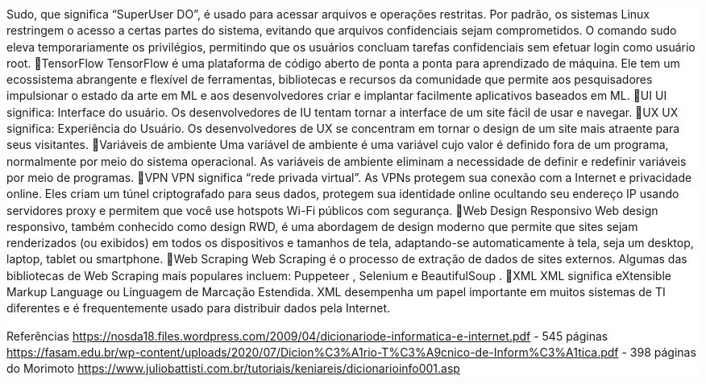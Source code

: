 Sudo, que significa “SuperUser DO”, é usado para acessar arquivos e operações restritas. Por padrão, os sistemas Linux restringem o acesso a certas partes do sistema, evitando que arquivos confidenciais sejam comprometidos. O comando sudo eleva temporariamente os privilégios, permitindo que os usuários concluam tarefas confidenciais sem efetuar login como usuário root.
🔻TensorFlow
TensorFlow é uma plataforma de código aberto de ponta a ponta para aprendizado de máquina. Ele tem um ecossistema abrangente e flexível de ferramentas, bibliotecas e recursos da comunidade que permite aos pesquisadores impulsionar o estado da arte em ML e aos desenvolvedores criar e implantar facilmente aplicativos baseados em ML.
🔻UI
UI significa: Interface do usuário. Os desenvolvedores de IU tentam tornar a interface de um site fácil de usar e navegar.
🔻UX
UX significa: Experiência do Usuário. Os desenvolvedores de UX se concentram em tornar o design de um site mais atraente para seus visitantes.
🔻Variáveis ​​de ambiente
Uma variável de ambiente é uma variável cujo valor é definido fora de um programa, normalmente por meio do sistema operacional. As variáveis ​​de ambiente eliminam a necessidade de definir e redefinir variáveis ​​por meio de programas.
🔻VPN
VPN significa “rede privada virtual”. As VPNs protegem sua conexão com a Internet e privacidade online. Eles criam um túnel criptografado para seus dados, protegem sua identidade online ocultando seu endereço IP usando servidores proxy e permitem que você use hotspots Wi-Fi públicos com segurança.
🔻Web Design
Responsivo Web design responsivo, também conhecido como design RWD, é uma abordagem de design moderno que permite que sites sejam renderizados (ou exibidos) em todos os dispositivos e tamanhos de tela, adaptando-se automaticamente à tela, seja um desktop, laptop, tablet ou smartphone.
🔻Web Scraping
Web Scraping é o processo de extração de dados de sites externos. Algumas das bibliotecas de Web Scraping mais populares incluem: Puppeteer , Selenium e BeautifulSoup .
🔻XML
XML significa eXtensible Markup Language ou Linguagem de Marcação Estendida. XML desempenha um papel importante em muitos sistemas de TI diferentes e é frequentemente usado para distribuir dados pela Internet. 

Referências
https://nosda18.files.wordpress.com/2009/04/dicionariode-informatica-e-internet.pdf - 545 páginas
https://fasam.edu.br/wp-content/uploads/2020/07/Dicion%C3%A1rio-T%C3%A9cnico-de-Inform%C3%A1tica.pdf - 398 páginas do Morimoto
https://www.juliobattisti.com.br/tutoriais/keniareis/dicionarioinfo001.asp

